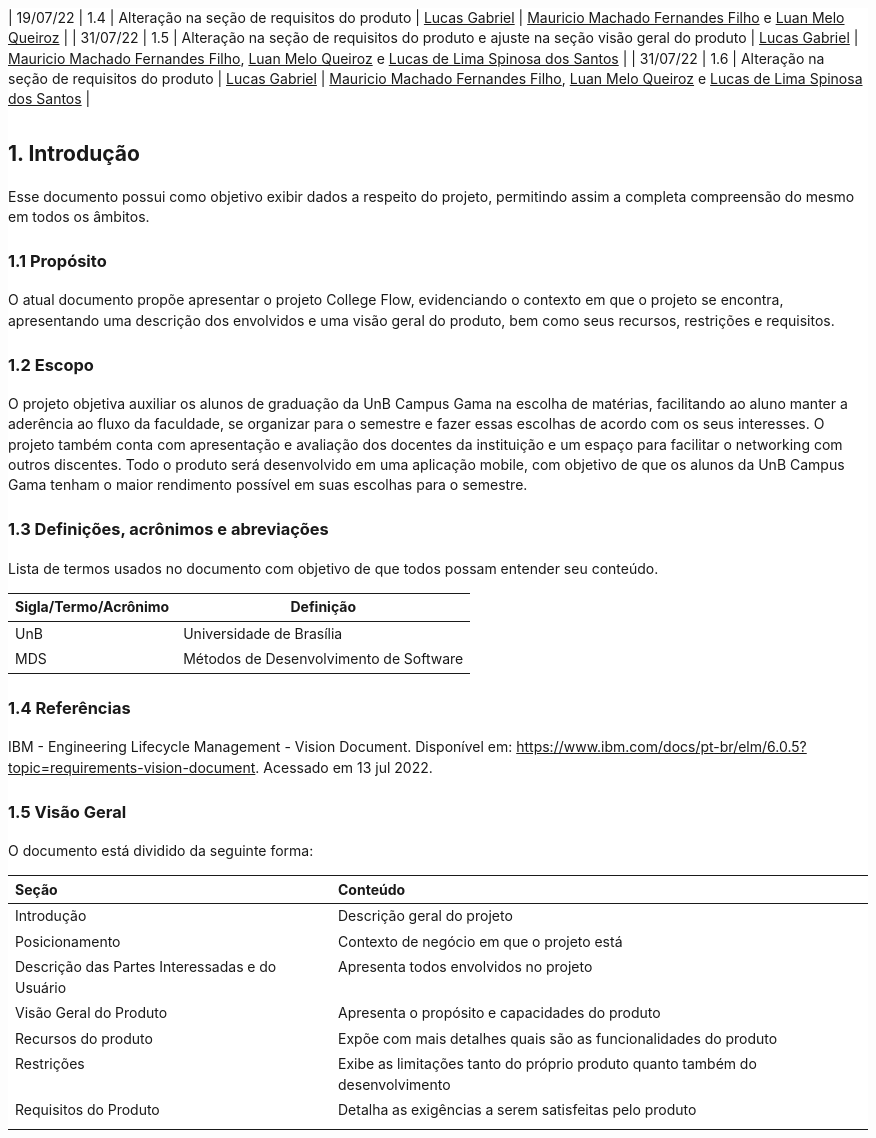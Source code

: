 | 19/07/22 | 1.4    | Alteração na seção de requisitos do produto                                          | [Lucas Gabriel](https://github.com/lucasgabriel-2) | [Mauricio Machado Fernandes Filho](https://github.com/MauricioMachadoFF) e [Luan Melo Queiroz](https://github.com/Luanmq)                                                                      |
| 31/07/22 | 1.5    | Alteração na seção de requisitos do produto e ajuste na seção visão geral do produto | [Lucas Gabriel](https://github.com/lucasgabriel-2) | [Mauricio Machado Fernandes Filho](https://github.com/MauricioMachadoFF), [Luan Melo Queiroz](https://github.com/Luanmq) e [Lucas de Lima Spinosa dos Santos](https://github.com/LucasSpinosa) |
| 31/07/22 | 1.6    | Alteração na seção de requisitos do produto | [Lucas Gabriel](https://github.com/lucasgabriel-2) | [Mauricio Machado Fernandes Filho](https://github.com/MauricioMachadoFF), [Luan Melo Queiroz](https://github.com/Luanmq) e [Lucas de Lima Spinosa dos Santos](https://github.com/LucasSpinosa) |

## **1. Introdução**

Esse documento possui como objetivo exibir dados a respeito do projeto, permitindo assim a completa compreensão do mesmo em todos os âmbitos.

### 1.1 Propósito

O atual documento propõe apresentar o projeto College Flow, evidenciando o contexto em que o projeto se encontra, apresentando uma descrição dos envolvidos e uma visão geral do produto, bem como seus recursos, restrições e requisitos.

### 1.2 Escopo

O projeto objetiva auxiliar os alunos de graduação da UnB Campus Gama na escolha de matérias, facilitando ao aluno manter a aderência ao fluxo da faculdade, se organizar para o semestre e fazer essas escolhas de acordo com os seus interesses. O projeto também conta com apresentação e avaliação dos docentes da instituição e um espaço para facilitar o networking com outros discentes.
Todo o produto será desenvolvido em uma aplicação mobile, com objetivo de que os alunos da UnB Campus Gama tenham o maior rendimento possível em suas escolhas para o semestre.

### 1.3 Definições, acrônimos e abreviações

Lista de termos usados no documento com objetivo de que todos possam entender seu conteúdo.

| **Sigla/Termo/Acrônimo** | **Definição**                          |
| ------------------------ | -------------------------------------- |
| UnB                      | Universidade de Brasília               |
| MDS                      | Métodos de Desenvolvimento de Software |

### 1.4 Referências

IBM - Engineering Lifecycle Management - Vision Document. Disponível em: https://www.ibm.com/docs/pt-br/elm/6.0.5?topic=requirements-vision-document. Acessado em 13 jul 2022.

### 1.5 Visão Geral

O documento está dividido da seguinte forma:

| Seção                                          | Conteúdo                                                                      |
| :--------------------------------------------- | :---------------------------------------------------------------------------- |
| Introdução                                     | Descrição geral do projeto                                                    |
| Posicionamento                                 | Contexto de negócio em que o projeto está                                     |
| Descrição das Partes Interessadas e do Usuário | Apresenta todos envolvidos no projeto                                         |
| Visão Geral do Produto                         | Apresenta o propósito e capacidades do produto                                |
| Recursos do produto                            | Expõe com mais detalhes quais são as funcionalidades do produto               |
| Restrições                                     | Exibe as limitações tanto do próprio produto quanto também do desenvolvimento |
| Requisitos do Produto                          | Detalha as exigências a serem satisfeitas pelo produto                        |
|                                                |                                                                               |
